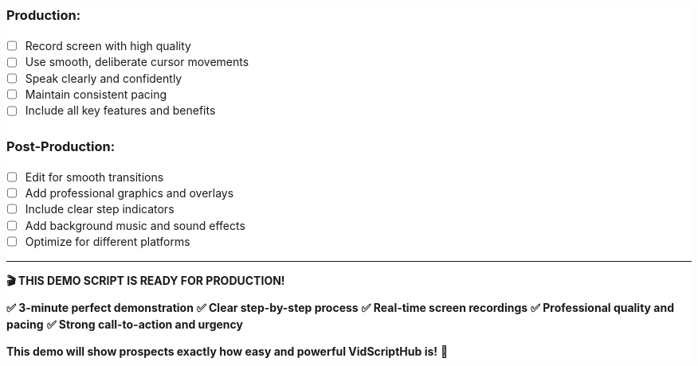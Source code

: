 ### **Production:**
- [ ] Record screen with high quality
- [ ] Use smooth, deliberate cursor movements
- [ ] Speak clearly and confidently
- [ ] Maintain consistent pacing
- [ ] Include all key features and benefits

### **Post-Production:**
- [ ] Edit for smooth transitions
- [ ] Add professional graphics and overlays
- [ ] Include clear step indicators
- [ ] Add background music and sound effects
- [ ] Optimize for different platforms

---

**🎬 THIS DEMO SCRIPT IS READY FOR PRODUCTION!**

**✅ 3-minute perfect demonstration**
**✅ Clear step-by-step process**
**✅ Real-time screen recordings**
**✅ Professional quality and pacing**
**✅ Strong call-to-action and urgency**

**This demo will show prospects exactly how easy and powerful VidScriptHub is!** 🚀







